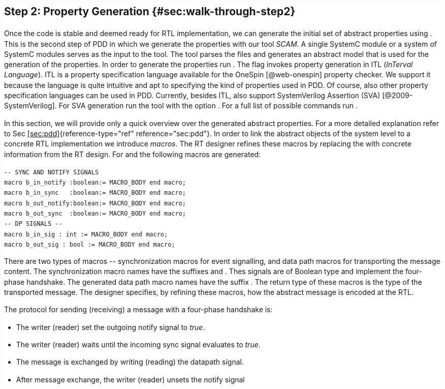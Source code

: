 Step 2: Property Generation {#sec:walk-through-step2}
---------------------------

Once the code is stable and deemed ready for RTL implementation, we can
generate the initial set of abstract properties using . This is the
second step of PDD in which we generate the properties with our tool
*SCAM*. A single SystemC module or a system of SystemC modules serves as
the input to the tool. The tool parses the files and generates an
abstract model that is used for the generation of the properties. In
order to generate the properties run . The flag invokes property
generation in ITL (*InTerval Language*). ITL is a property specification
language available for the OneSpin [@web-onespin] property checker. We
support it because the language is quite intuitive and apt to specifying
the kind of properties used in PDD. Of course, also other property
specification languages can be used in PDD. Currently, besides ITL, also
support SystemVerilog Assertion (SVA) [@2009-SystemVerilog]. For SVA
generation run the tool with the option . For a full list of possible
commands run .

In this section, we will provide only a quick overview over the
generated abstract properties. For a more detailed explanation refer to
Sec [\[sec:pdd\]](#sec:pdd){reference-type="ref" reference="sec:pdd"}.
In order to link the abstract objects of the system level to a concrete
RTL implementation we introduce *macros*. The RT designer refines these
macros by replacing the with concrete information from the RT design.
For and the following macros are generated:

    -- SYNC AND NOTIFY SIGNALS
    macro b_in_notify :boolean:= MACRO_BODY end macro; 
    macro b_in_sync   :boolean:= MACRO_BODY end macro; 
    macro b_out_notify:boolean:= MACRO_BODY end macro; 
    macro b_out_sync  :boolean:= MACRO_BODY end macro; 
    -- DP SIGNALS -- 
    macro b_in_sig : int := MACRO_BODY end macro; 
    macro b_out_sig : bool := MACRO_BODY end macro; 

There are two types of macros -- synchronization macros for event
signalling, and data path macros for transporting the message content.
The synchronization macro names have the suffixes and . Thes signals are
of Boolean type and implement the four-phase handshake. The generated
data path macro names have the suffix . The return type of these macros
is the type of the transported message. The designer specifies, by
refining these macros, how the abstract message is encoded at the RTL.

The protocol for sending (receiving) a message with a four-phase
handshake is:

-   The writer (reader) set the outgoing notify signal to *true*.

-   The writer (reader) waits until the incoming sync signal evaluates
    to *true*.

-   The message is exchanged by writing (reading) the datapath signal.

-   After message exchange, the writer (reader) unsets the notify signal
